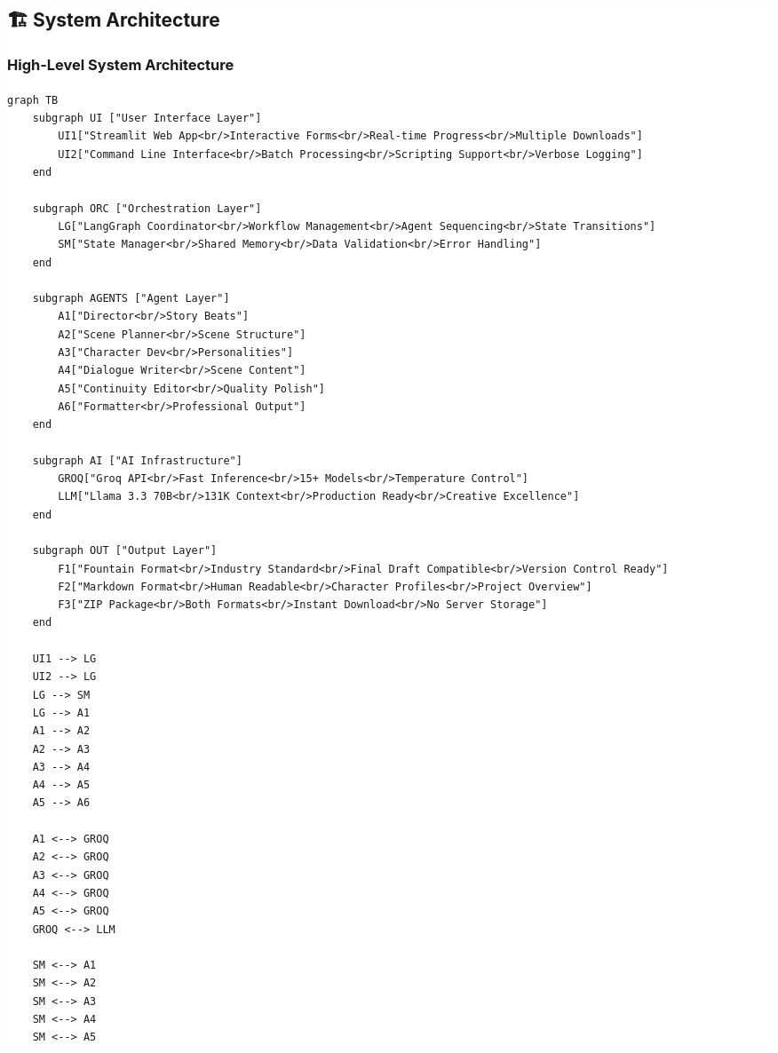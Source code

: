 
## 🏗️ System Architecture

### **High-Level System Architecture**

```mermaid
graph TB
    subgraph UI ["User Interface Layer"]
        UI1["Streamlit Web App<br/>Interactive Forms<br/>Real-time Progress<br/>Multiple Downloads"]
        UI2["Command Line Interface<br/>Batch Processing<br/>Scripting Support<br/>Verbose Logging"]
    end
    
    subgraph ORC ["Orchestration Layer"]
        LG["LangGraph Coordinator<br/>Workflow Management<br/>Agent Sequencing<br/>State Transitions"]
        SM["State Manager<br/>Shared Memory<br/>Data Validation<br/>Error Handling"]
    end
    
    subgraph AGENTS ["Agent Layer"]
        A1["Director<br/>Story Beats"]
        A2["Scene Planner<br/>Scene Structure"] 
        A3["Character Dev<br/>Personalities"]
        A4["Dialogue Writer<br/>Scene Content"]
        A5["Continuity Editor<br/>Quality Polish"]
        A6["Formatter<br/>Professional Output"]
    end
    
    subgraph AI ["AI Infrastructure"]
        GROQ["Groq API<br/>Fast Inference<br/>15+ Models<br/>Temperature Control"]
        LLM["Llama 3.3 70B<br/>131K Context<br/>Production Ready<br/>Creative Excellence"]
    end
    
    subgraph OUT ["Output Layer"]
        F1["Fountain Format<br/>Industry Standard<br/>Final Draft Compatible<br/>Version Control Ready"]
        F2["Markdown Format<br/>Human Readable<br/>Character Profiles<br/>Project Overview"]
        F3["ZIP Package<br/>Both Formats<br/>Instant Download<br/>No Server Storage"]
    end
    
    UI1 --> LG
    UI2 --> LG
    LG --> SM
    LG --> A1
    A1 --> A2
    A2 --> A3  
    A3 --> A4
    A4 --> A5
    A5 --> A6
    
    A1 <--> GROQ
    A2 <--> GROQ
    A3 <--> GROQ
    A4 <--> GROQ
    A5 <--> GROQ
    GROQ <--> LLM
    
    SM <--> A1
    SM <--> A2
    SM <--> A3
    SM <--> A4
    SM <--> A5
```